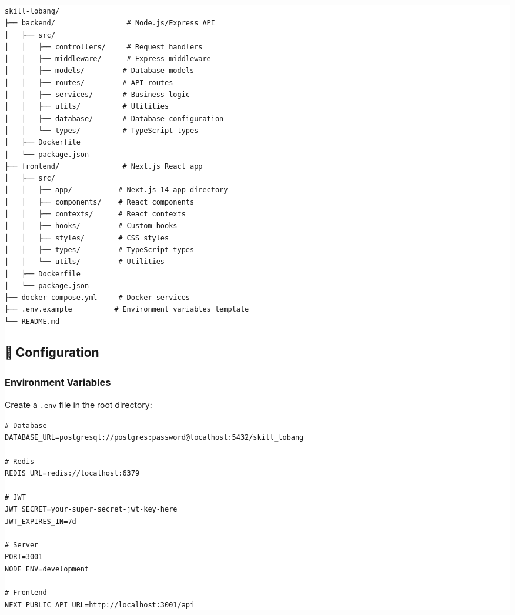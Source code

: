 ```
skill-lobang/
├── backend/                 # Node.js/Express API
│   ├── src/
│   │   ├── controllers/     # Request handlers
│   │   ├── middleware/      # Express middleware
│   │   ├── models/         # Database models
│   │   ├── routes/         # API routes
│   │   ├── services/       # Business logic
│   │   ├── utils/          # Utilities
│   │   ├── database/       # Database configuration
│   │   └── types/          # TypeScript types
│   ├── Dockerfile
│   └── package.json
├── frontend/               # Next.js React app
│   ├── src/
│   │   ├── app/           # Next.js 14 app directory
│   │   ├── components/    # React components
│   │   ├── contexts/      # React contexts
│   │   ├── hooks/         # Custom hooks
│   │   ├── styles/        # CSS styles
│   │   ├── types/         # TypeScript types
│   │   └── utils/         # Utilities
│   ├── Dockerfile
│   └── package.json
├── docker-compose.yml     # Docker services
├── .env.example          # Environment variables template
└── README.md
```

## 🔧 Configuration

### Environment Variables

Create a `.env` file in the root directory:

```env
# Database
DATABASE_URL=postgresql://postgres:password@localhost:5432/skill_lobang

# Redis
REDIS_URL=redis://localhost:6379

# JWT
JWT_SECRET=your-super-secret-jwt-key-here
JWT_EXPIRES_IN=7d

# Server
PORT=3001
NODE_ENV=development

# Frontend
NEXT_PUBLIC_API_URL=http://localhost:3001/api
```
